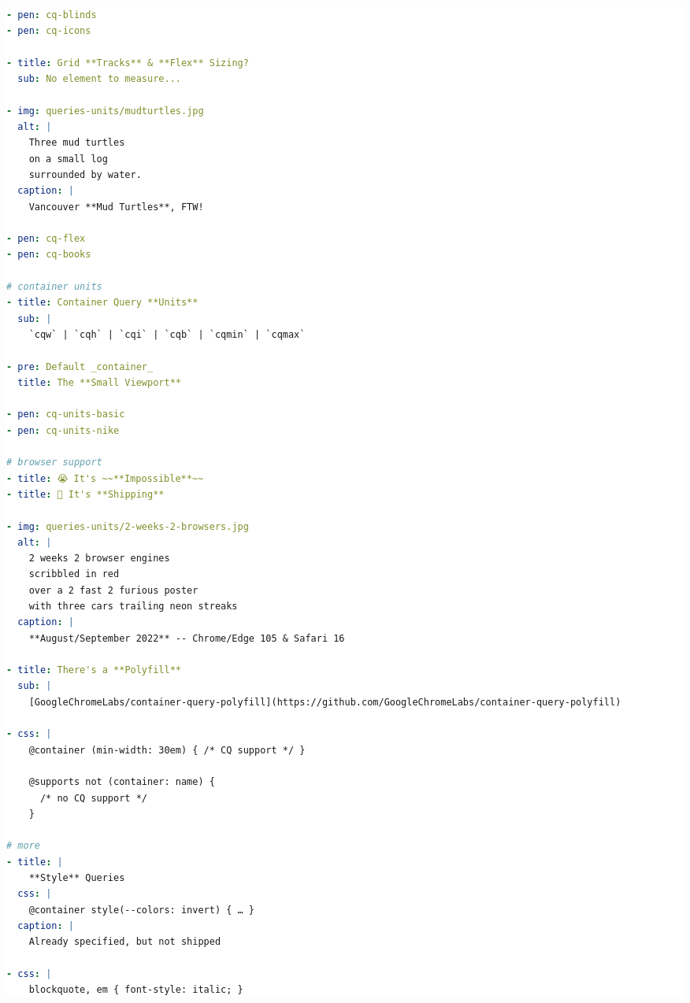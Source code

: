 ```yaml
- pen: cq-blinds
- pen: cq-icons

- title: Grid **Tracks** & **Flex** Sizing?
  sub: No element to measure...

- img: queries-units/mudturtles.jpg
  alt: |
    Three mud turtles
    on a small log
    surrounded by water.
  caption: |
    Vancouver **Mud Turtles**, FTW!

- pen: cq-flex
- pen: cq-books

# container units
- title: Container Query **Units**
  sub: |
    `cqw` | `cqh` | `cqi` | `cqb` | `cqmin` | `cqmax`

- pre: Default _container_
  title: The **Small Viewport**

- pen: cq-units-basic
- pen: cq-units-nike

# browser support
- title: 😭 It's ~~**Impossible**~~
- title: 🥳 It's **Shipping**

- img: queries-units/2-weeks-2-browsers.jpg
  alt: |
    2 weeks 2 browser engines
    scribbled in red
    over a 2 fast 2 furious poster
    with three cars trailing neon streaks
  caption: |
    **August/September 2022** -- Chrome/Edge 105 & Safari 16

- title: There's a **Polyfill**
  sub: |
    [GoogleChromeLabs/container-query-polyfill](https://github.com/GoogleChromeLabs/container-query-polyfill)

- css: |
    @container (min-width: 30em) { /* CQ support */ }

    @supports not (container: name) {
      /* no CQ support */
    }

# more
- title: |
    **Style** Queries
  css: |
    @container style(--colors: invert) { … }
  caption: |
    Already specified, but not shipped

- css: |
    blockquote, em { font-style: italic; }
```